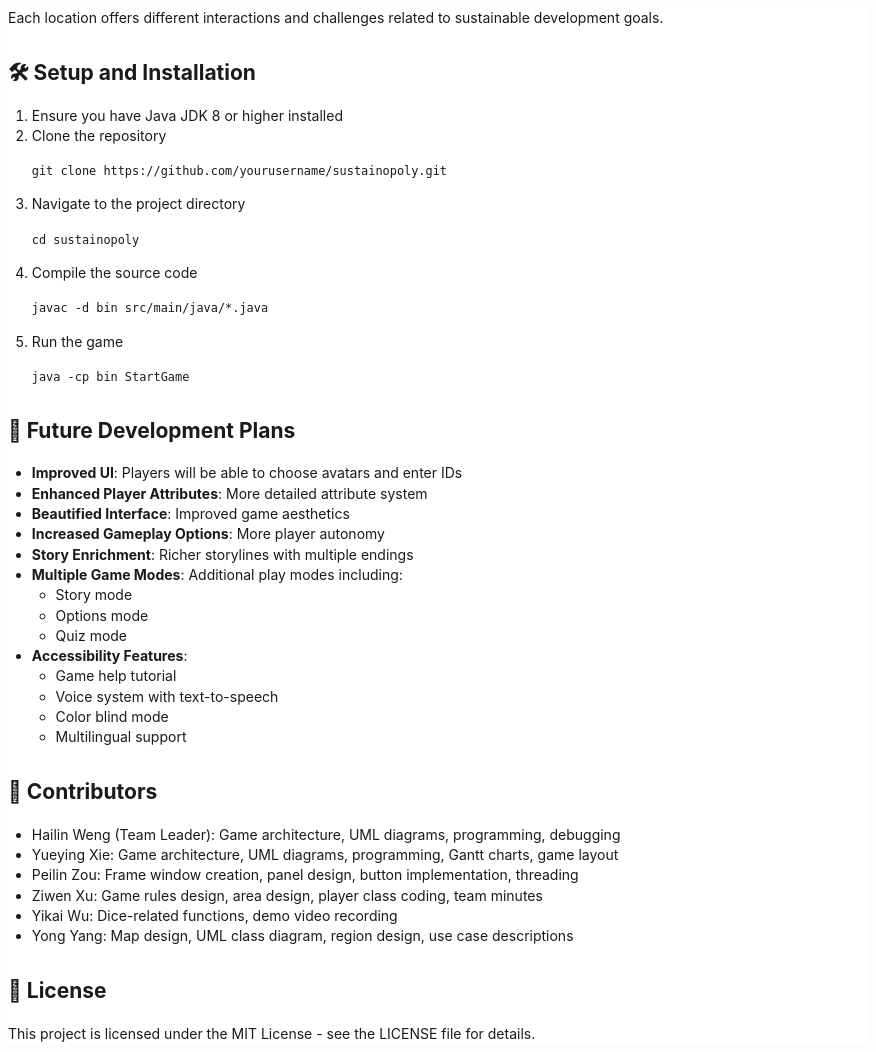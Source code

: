 Each location offers different interactions and challenges related to sustainable development goals.

## 🛠️ Setup and Installation

1. Ensure you have Java JDK 8 or higher installed
2. Clone the repository
   ```
   git clone https://github.com/yourusername/sustainopoly.git
   ```
3. Navigate to the project directory
   ```
   cd sustainopoly
   ```
4. Compile the source code
   ```
   javac -d bin src/main/java/*.java
   ```
5. Run the game
   ```
   java -cp bin StartGame
   ```

## 🔮 Future Development Plans

- **Improved UI**: Players will be able to choose avatars and enter IDs
- **Enhanced Player Attributes**: More detailed attribute system
- **Beautified Interface**: Improved game aesthetics
- **Increased Gameplay Options**: More player autonomy
- **Story Enrichment**: Richer storylines with multiple endings
- **Multiple Game Modes**: Additional play modes including:
  - Story mode
  - Options mode
  - Quiz mode
- **Accessibility Features**:
  - Game help tutorial
  - Voice system with text-to-speech
  - Color blind mode
  - Multilingual support

## 👥 Contributors

- Hailin Weng (Team Leader): Game architecture, UML diagrams, programming, debugging
- Yueying Xie: Game architecture, UML diagrams, programming, Gantt charts, game layout
- Peilin Zou: Frame window creation, panel design, button implementation, threading
- Ziwen Xu: Game rules design, area design, player class coding, team minutes
- Yikai Wu: Dice-related functions, demo video recording
- Yong Yang: Map design, UML class diagram, region design, use case descriptions

## 📝 License

This project is licensed under the MIT License - see the LICENSE file for details.
